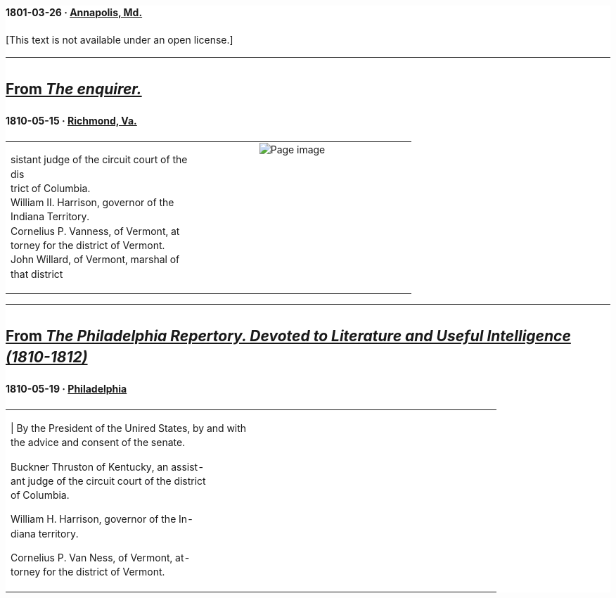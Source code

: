 #### 1801-03-26 &middot; [Annapolis, Md.](http://dbpedia.org/resource/Annapolis%2C_Maryland)

[This text is not available under an open license.]

---

## [From _The enquirer._](https://www.loc.gov/resource/sn84024736/1810-05-15/ed-1/?sp=2)

#### 1810-05-15 &middot; [Richmond, Va.](http://dbpedia.org/resource/Richmond%2C_Virginia)

<table style="width: 100%;"><tr><td style="width: 50%">

  
sistant judge of the circuit court of the dis­  
trict of Columbia.  
William II. Harrison, governor of the  
Indiana Territory.  
Cornelius P. Vanness, of Vermont, at­  
torney for the district of Vermont.  
John Willard, of Vermont, marshal of  
that district
</td><td style="width: 50%; max-height: 75%; margin: auto; display: block;">
<img alt="Page image" src="https://tile.loc.gov/image-services/iiif/service:ndnp:vi:batch_vi_loons_ver01:data:sn84024736:00414183840:1810051501:0012/pct:5.723340790454884,81.32841328413284,17.884663186676608,4.444444444444445/!600,600/0/default.jpg"/>
</td>
</tr></table>

---

## [From _The Philadelphia Repertory. Devoted to Literature and Useful Intelligence (1810-1812)_](https://archive.org/details/sim_philadelphia-repertory_1810-05-19_1_3/page/n4/mode/1up?view=theater)

#### 1810-05-19 &middot; [Philadelphia](http://dbpedia.org/resource/Philadelphia)

<table style="width: 100%;"><tr><td style="width: 50%">

  
  
| By the President of the Unired States, by and with  
the advice and consent of the senate.  
  
Buckner Thruston of Kentucky, an assist-  
ant judge of the circuit court of the district  
of Columbia.  
  
William H. Harrison, governor of the In-  
diana territory.  
  
Cornelius P. Van Ness, of Vermont, at-  
torney for the district of Vermont.  
  